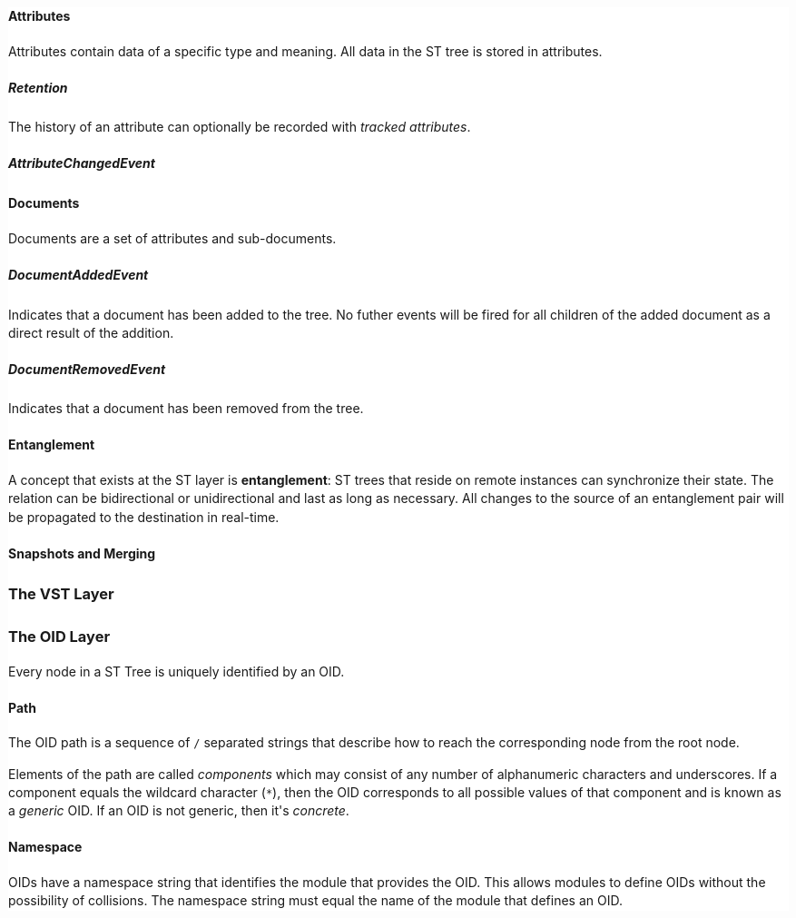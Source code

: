 #### Attributes

Attributes contain data of a specific type and meaning. All data in the ST tree
is stored in attributes.

##### Retention

The history of an attribute can optionally be recorded with _tracked
attributes_.

##### AttributeChangedEvent

#### Documents

Documents are a set of attributes and sub-documents.

##### DocumentAddedEvent

Indicates that a document has been added to the tree. No futher events will be
fired for all children of the added document as a direct result of the addition.

##### DocumentRemovedEvent

Indicates that a document has been removed from the tree.

#### Entanglement

A concept that exists at the ST layer is **entanglement**: ST trees that reside
on remote instances can synchronize their state. The relation can be
bidirectional or unidirectional and last as long as necessary. All changes to
the source of an entanglement pair will be propagated to the destination in
real-time.

#### Snapshots and Merging

### The VST Layer

### The OID Layer

Every node in a ST Tree is uniquely identified by an OID.

#### Path

The OID path is a sequence of `/` separated strings that describe how to reach
the corresponding node from the root node.

Elements of the path are called _components_ which may consist of any number of
alphanumeric characters and underscores. If a component equals the wildcard
character (`*`), then the OID corresponds to all possible values of that
component and is known as a _generic_ OID. If an OID is not generic, then it's
_concrete_.

#### Namespace

OIDs have a namespace string that identifies the module that provides the OID.
This allows modules to define OIDs without the possibility of collisions. The
namespace string must equal the name of the module that defines an OID.
